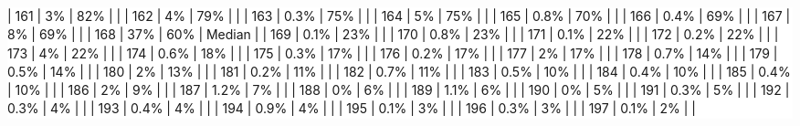 | 161 | 3% | 82% |  |
| 162 | 4% | 79% |  |
| 163 | 0.3% | 75% |  |
| 164 | 5% | 75% |  |
| 165 | 0.8% | 70% |  |
| 166 | 0.4% | 69% |  |
| 167 | 8% | 69% |  |
| 168 | 37% | 60% | Median |
| 169 | 0.1% | 23% |  |
| 170 | 0.8% | 23% |  |
| 171 | 0.1% | 22% |  |
| 172 | 0.2% | 22% |  |
| 173 | 4% | 22% |  |
| 174 | 0.6% | 18% |  |
| 175 | 0.3% | 17% |  |
| 176 | 0.2% | 17% |  |
| 177 | 2% | 17% |  |
| 178 | 0.7% | 14% |  |
| 179 | 0.5% | 14% |  |
| 180 | 2% | 13% |  |
| 181 | 0.2% | 11% |  |
| 182 | 0.7% | 11% |  |
| 183 | 0.5% | 10% |  |
| 184 | 0.4% | 10% |  |
| 185 | 0.4% | 10% |  |
| 186 | 2% | 9% |  |
| 187 | 1.2% | 7% |  |
| 188 | 0% | 6% |  |
| 189 | 1.1% | 6% |  |
| 190 | 0% | 5% |  |
| 191 | 0.3% | 5% |  |
| 192 | 0.3% | 4% |  |
| 193 | 0.4% | 4% |  |
| 194 | 0.9% | 4% |  |
| 195 | 0.1% | 3% |  |
| 196 | 0.3% | 3% |  |
| 197 | 0.1% | 2% |  |